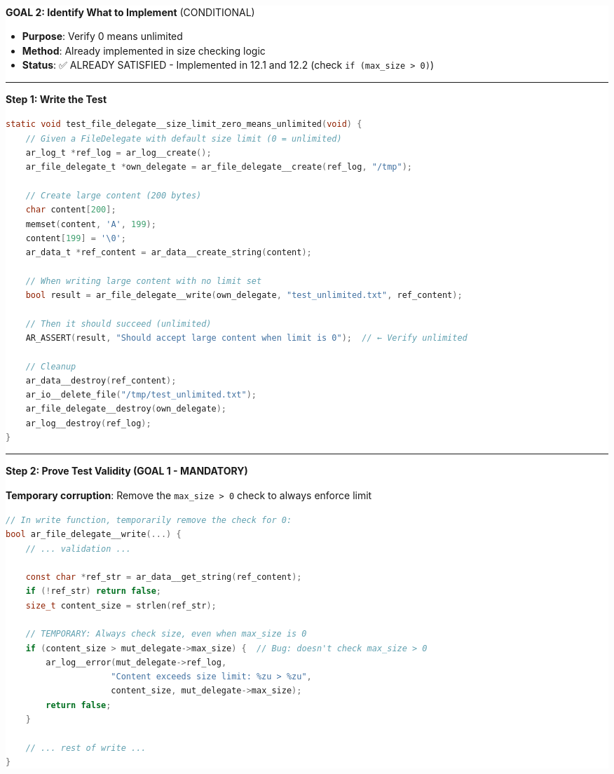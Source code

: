 **GOAL 2: Identify What to Implement** (CONDITIONAL)
- **Purpose**: Verify 0 means unlimited
- **Method**: Already implemented in size checking logic
- **Status**: ✅ ALREADY SATISFIED - Implemented in 12.1 and 12.2 (check `if (max_size > 0)`)

---

**Step 1: Write the Test**

```c
static void test_file_delegate__size_limit_zero_means_unlimited(void) {
    // Given a FileDelegate with default size limit (0 = unlimited)
    ar_log_t *ref_log = ar_log__create();
    ar_file_delegate_t *own_delegate = ar_file_delegate__create(ref_log, "/tmp");

    // Create large content (200 bytes)
    char content[200];
    memset(content, 'A', 199);
    content[199] = '\0';
    ar_data_t *ref_content = ar_data__create_string(content);

    // When writing large content with no limit set
    bool result = ar_file_delegate__write(own_delegate, "test_unlimited.txt", ref_content);

    // Then it should succeed (unlimited)
    AR_ASSERT(result, "Should accept large content when limit is 0");  // ← Verify unlimited

    // Cleanup
    ar_data__destroy(ref_content);
    ar_io__delete_file("/tmp/test_unlimited.txt");
    ar_file_delegate__destroy(own_delegate);
    ar_log__destroy(ref_log);
}
```

---

**Step 2: Prove Test Validity (GOAL 1 - MANDATORY)**

**Temporary corruption**: Remove the `max_size > 0` check to always enforce limit

```c
// In write function, temporarily remove the check for 0:
bool ar_file_delegate__write(...) {
    // ... validation ...

    const char *ref_str = ar_data__get_string(ref_content);
    if (!ref_str) return false;
    size_t content_size = strlen(ref_str);

    // TEMPORARY: Always check size, even when max_size is 0
    if (content_size > mut_delegate->max_size) {  // Bug: doesn't check max_size > 0
        ar_log__error(mut_delegate->ref_log,
                     "Content exceeds size limit: %zu > %zu",
                     content_size, mut_delegate->max_size);
        return false;
    }

    // ... rest of write ...
}
```
